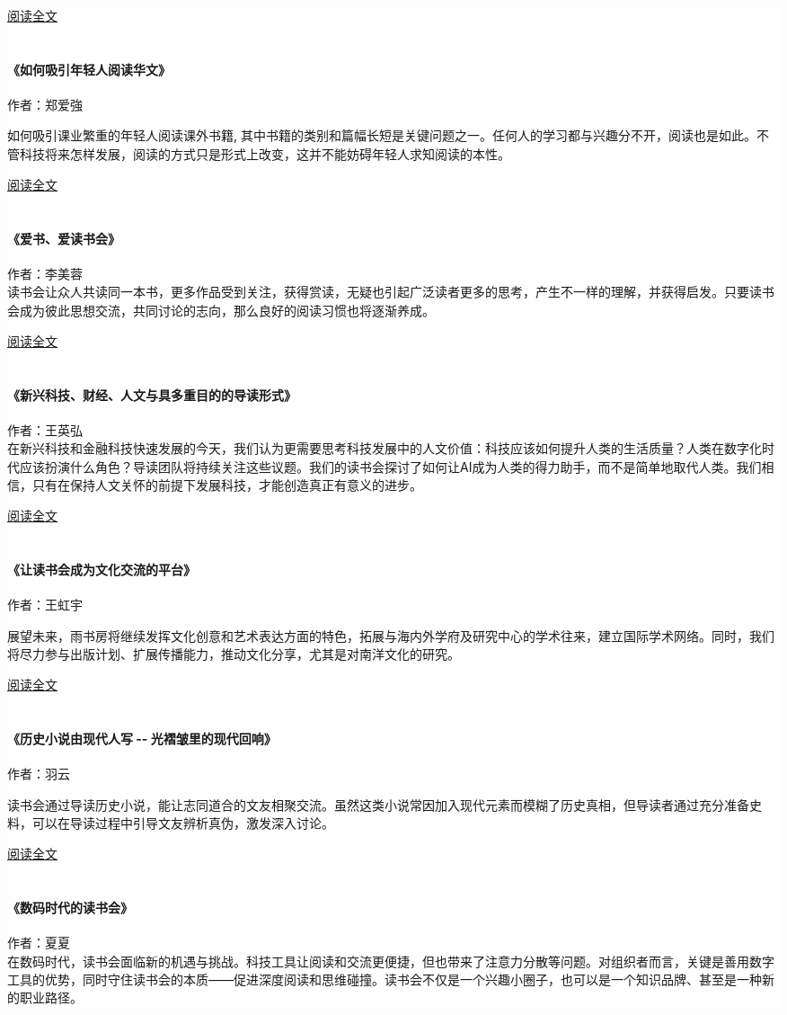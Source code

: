 [阅读全文](https://staging-lite.d3lqsdaf68v737.amplifyapp.com/exhibition-holding-area/future/article3/)
<br><br>


#### **《如何吸引年轻人阅读华文》**

作者：郑爱強

如何吸引课业繁重的年轻人阅读课外书籍, 其中书籍的类别和篇幅长短是关键问题之一。任何人的学习都与兴趣分不开，阅读也是如此。不管科技将来怎样发展，阅读的方式只是形式上改变，这并不能妨碍年轻人求知阅读的本性。



[阅读全文](https://staging-lite.d3lqsdaf68v737.amplifyapp.com/exhibition-holding-area/future/article4/)
<br><br>

#### **《爱书、爱读书会》**

作者：李美蓉
<br>
读书会让众人共读同一本书，更多作品受到关注，获得赏读，无疑也引起广泛读者更多的思考，产生不一样的理解，并获得启发。只要读书会成为彼此思想交流，共同讨论的志向，那么良好的阅读习惯也将逐渐养成。


[阅读全文](https://staging-lite.d3lqsdaf68v737.amplifyapp.com/exhibition-holding-area/future/article5/)
<br><br>

#### **《新兴科技、财经、人文与具多重目的的导读形式》**
 
作者：王英弘
<br>
在新兴科技和金融科技快速发展的今天，我们认为更需要思考科技发展中的人文价值：科技应该如何提升人类的生活质量？人类在数字化时代应该扮演什么角色？导读团队将持续关注这些议题。我们的读书会探讨了如何让AI成为人类的得力助手，而不是简单地取代人类。我们相信，只有在保持人文关怀的前提下发展科技，才能创造真正有意义的进步。



[阅读全文](https://staging-lite.d3lqsdaf68v737.amplifyapp.com/exhibition-holding-area/future/article6/)
<br><br>


#### **《让读书会成为文化交流的平台》**

作者：王虹宇

展望未来，雨书房将继续发挥文化创意和艺术表达方面的特色，拓展与海内外学府及研究中心的学术往来，建立国际学术网络。同时，我们将尽力参与出版计划、扩展传播能力，推动文化分享，尤其是对南洋文化的研究。



[阅读全文](https://staging-lite.d3lqsdaf68v737.amplifyapp.com/exhibition-holding-area/future/article7/)
<br><br>


#### **《历史小说由现代人写 -- 光褶皱里的现代回响》**

作者：羽云

读书会通过导读历史小说，能让志同道合的文友相聚交流。虽然这类小说常因加入现代元素而模糊了历史真相，但导读者通过充分准备史料，可以在导读过程中引导文友辨析真伪，激发深入讨论。

[阅读全文](https://staging-lite.d3lqsdaf68v737.amplifyapp.com/exhibition-holding-area/future/article8/)
<br><br>
#### **《数码时代的读书会》**
 
作者：夏夏
<br>
在数码时代，读书会面临新的机遇与挑战。科技工具让阅读和交流更便捷，但也带来了注意力分散等问题。对组织者而言，关键是善用数字工具的优势，同时守住读书会的本质——促进深度阅读和思维碰撞。读书会不仅是一个兴趣小圈子，也可以是一个知识品牌、甚至是一种新的职业路径。
